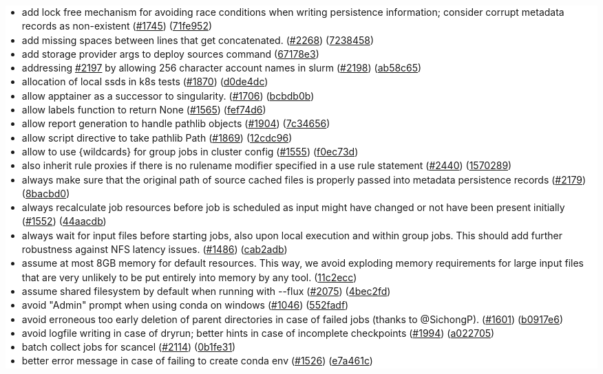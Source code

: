 * add lock free mechanism for avoiding race conditions when writing persistence information; consider corrupt metadata records as non-existent ([#1745](https://github.com/Hocnonsense/snakemake/issues/1745)) ([71fe952](https://github.com/Hocnonsense/snakemake/commit/71fe9527bb7011ba01d25fdd21c102c135412c04))
* add missing spaces between lines that get concatenated. ([#2268](https://github.com/Hocnonsense/snakemake/issues/2268)) ([7238458](https://github.com/Hocnonsense/snakemake/commit/7238458c6d56c5d94787b93668718358ad44e9ef))
* add storage provider args to deploy sources command ([67178e3](https://github.com/Hocnonsense/snakemake/commit/67178e31e68dc165c503d49eaf40340a9ad65e90))
* addressing [#2197](https://github.com/Hocnonsense/snakemake/issues/2197) by allowing 256 character account names in slurm ([#2198](https://github.com/Hocnonsense/snakemake/issues/2198)) ([ab58c65](https://github.com/Hocnonsense/snakemake/commit/ab58c652847c03a9f1529d2d7632f2788a5fadc4))
* allocation of local ssds in k8s tests ([#1870](https://github.com/Hocnonsense/snakemake/issues/1870)) ([d0de4dc](https://github.com/Hocnonsense/snakemake/commit/d0de4dccf6f6c749da0d4a30ef27fe0f9274995d))
* allow apptainer as a successor to singularity. ([#1706](https://github.com/Hocnonsense/snakemake/issues/1706)) ([bcbdb0b](https://github.com/Hocnonsense/snakemake/commit/bcbdb0bc44746961838f9603e42d0e171407c740))
* allow labels function to return None ([#1565](https://github.com/Hocnonsense/snakemake/issues/1565)) ([fef74d6](https://github.com/Hocnonsense/snakemake/commit/fef74d6406a04e29c115a699e76ac96e4a37cf9e))
* allow report generation to handle pathlib objects ([#1904](https://github.com/Hocnonsense/snakemake/issues/1904)) ([7c34656](https://github.com/Hocnonsense/snakemake/commit/7c346569106a36bbbce990576324af472ada9efd))
* allow script directive to take pathlib Path ([#1869](https://github.com/Hocnonsense/snakemake/issues/1869)) ([12cdc96](https://github.com/Hocnonsense/snakemake/commit/12cdc961c86541d5c50533a6b8ff5df0cb6fd7d1))
* allow to use {wildcards} for group jobs in cluster config ([#1555](https://github.com/Hocnonsense/snakemake/issues/1555)) ([f0ec73d](https://github.com/Hocnonsense/snakemake/commit/f0ec73d2470d3ecf1d8500b52fa86021463a96fe))
* also inherit rule proxies if there is no rulename modifier specified in a use rule statement ([#2440](https://github.com/Hocnonsense/snakemake/issues/2440)) ([1570289](https://github.com/Hocnonsense/snakemake/commit/15702891b31635a79f31e857d09f3e285f71717b))
* always make sure that the original path of source cached files is properly passed into metadata persistence records ([#2179](https://github.com/Hocnonsense/snakemake/issues/2179)) ([8bacbd0](https://github.com/Hocnonsense/snakemake/commit/8bacbd0b19b0e372f5840b1fab838b79a6bab557))
* always recalculate job resources before job is scheduled as input might have changed or not have been present initially ([#1552](https://github.com/Hocnonsense/snakemake/issues/1552)) ([44aacdb](https://github.com/Hocnonsense/snakemake/commit/44aacdbb35879e1d7914aa105401541465387955))
* always wait for input files before starting jobs, also upon local execution and within group jobs. This should add further robustness against NFS latency issues. ([#1486](https://github.com/Hocnonsense/snakemake/issues/1486)) ([cab2adb](https://github.com/Hocnonsense/snakemake/commit/cab2adbc2278a2c1689414d2a3f172bb1d5c84d1))
* assume at most 8GB memory for default resources. This way, we avoid exploding memory requirements for large input files that are very unlikely to be put entirely into memory by any tool. ([11c2ecc](https://github.com/Hocnonsense/snakemake/commit/11c2eccfa72a2732d20a66bbf57995ee9dfd14ae))
* assume shared filesystem by default when running with --flux ([#2075](https://github.com/Hocnonsense/snakemake/issues/2075)) ([4bec2fd](https://github.com/Hocnonsense/snakemake/commit/4bec2fd3bb0c48a1f38506a966cb64dc8c2d1021))
* avoid "Admin" prompt when using conda on windows ([#1046](https://github.com/Hocnonsense/snakemake/issues/1046)) ([552fadf](https://github.com/Hocnonsense/snakemake/commit/552fadf7d0ea0f0ff3990295db2618a31c692f61))
* avoid erroneous too early deletion of parent directories in case of failed jobs (thanks to @SichongP). ([#1601](https://github.com/Hocnonsense/snakemake/issues/1601)) ([b0917e6](https://github.com/Hocnonsense/snakemake/commit/b0917e6f07e356764880632495ec3567ec8555b4))
* avoid logfile writing in case of dryrun; better hints in case of incomplete checkpoints ([#1994](https://github.com/Hocnonsense/snakemake/issues/1994)) ([a022705](https://github.com/Hocnonsense/snakemake/commit/a022705db14c9409b1ceadf6d5ae6367833e2131))
* batch collect jobs for scancel ([#2114](https://github.com/Hocnonsense/snakemake/issues/2114)) ([0b1fe31](https://github.com/Hocnonsense/snakemake/commit/0b1fe312e8c98a814b1c419940f35253f58f958e))
* better error message in case of failing to create conda env ([#1526](https://github.com/Hocnonsense/snakemake/issues/1526)) ([e7a461c](https://github.com/Hocnonsense/snakemake/commit/e7a461ce7b5626e603784da27aa4c87649f5edec))
